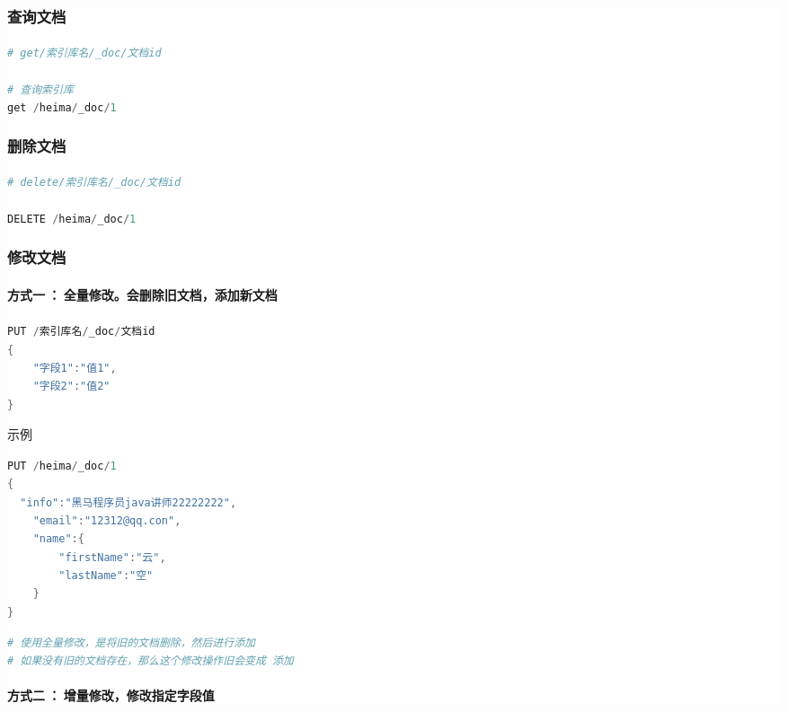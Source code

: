 

### 查询文档

```powershell
# get/索引库名/_doc/文档id

# 查询索引库
get /heima/_doc/1

```



### 删除文档

```powershell
# delete/索引库名/_doc/文档id

DELETE /heima/_doc/1
```



### 修改文档

#### **方式一 ： 全量修改。会删除旧文档，添加新文档**

```powershell
PUT /索引库名/_doc/文档id 
{
	"字段1":"值1",
	"字段2":"值2"
}
```

示例

```powershell
PUT /heima/_doc/1
{
  "info":"黑马程序员java讲师22222222",
	"email":"12312@qq.con",
	"name":{
		"firstName":"云",
		"lastName":"空"
	}
}
```

```powershell
# 使用全量修改，是将旧的文档删除，然后进行添加
# 如果没有旧的文档存在，那么这个修改操作旧会变成 添加
```



#### **方式二 ： 增量修改，修改指定字段值**

